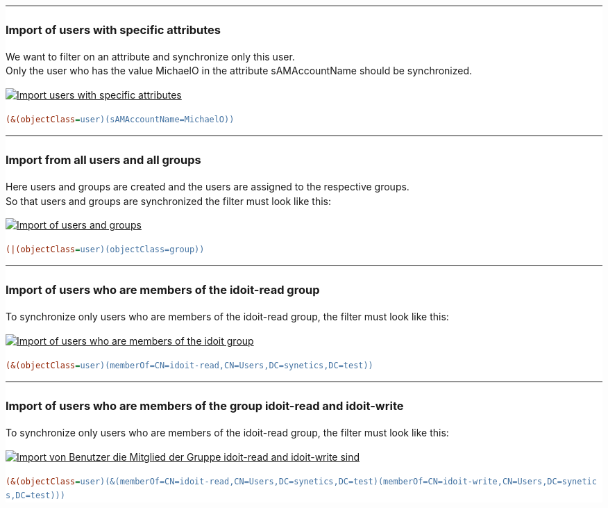 * * *

### Import of users with specific attributes

We want to filter on an attribute and synchronize only this user.<br>
Only the user who has the value MichaelO in the attribute sAMAccountName should be synchronized.

[![Import users with specific attributes](../../assets/images/en/automation-and-integration/ldap/import-users-and-groups/3-htiuag.png)](../../assets/images/en/automation-and-integration/ldap/import-users-and-groups/3-htiuag.png)

```ini
(&(objectClass=user)(sAMAccountName=MichaelO))
```

* * *

### Import from all users and all groups

Here users and groups are created and the users are assigned to the respective groups.<br>
So that users and groups are synchronized the filter must look like this:

[![Import of users and groups](../../assets/images/en/automation-and-integration/ldap/import-users-and-groups/4-htiuag.png)](../../assets/images/en/automation-and-integration/ldap/import-users-and-groups/4-htiuag.png)

```ini
(|(objectClass=user)(objectClass=group))
```

* * *

### Import of users who are members of the idoit-read group

To synchronize only users who are members of the idoit-read group, the filter must look like this:

[![Import of users who are members of the idoit group](../../assets/images/en/automation-and-integration/ldap/import-users-and-groups/5-htiuag.png)](../../assets/images/en/automation-and-integration/ldap/import-users-and-groups/5-htiuag.png)

```ini
(&(objectClass=user)(memberOf=CN=idoit-read,CN=Users,DC=synetics,DC=test))
```

* * *

### Import of users who are members of the group idoit-read and idoit-write

To synchronize only users who are members of the idoit-read group, the filter must look like this:

[![Import von Benutzer die Mitglied der Gruppe idoit-read and idoit-write sind](../../assets/images/en/automation-and-integration/ldap/import-users-and-groups/6-htiuag.png)](../../assets/images/en/automation-and-integration/ldap/import-users-and-groups/6-htiuag.png)

```ini
(&(objectClass=user)(&(memberOf=CN=idoit-read,CN=Users,DC=synetics,DC=test)(memberOf=CN=idoit-write,CN=Users,DC=synetics,DC=test)))
```
